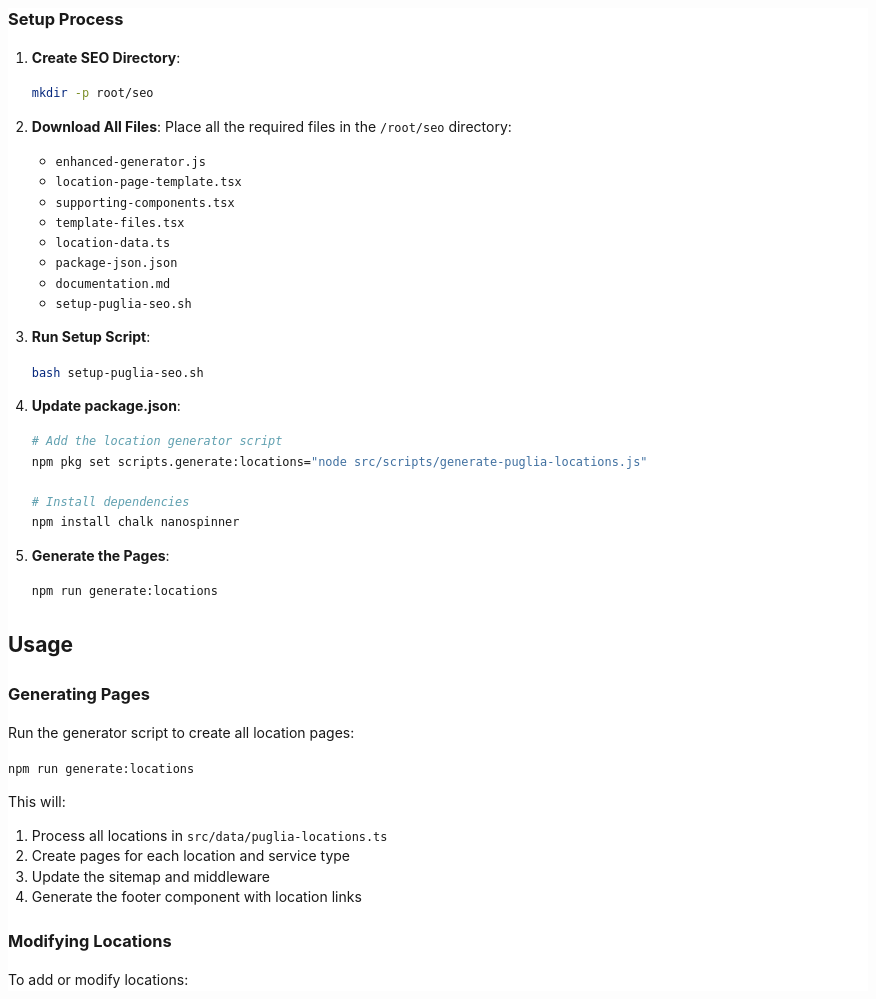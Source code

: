 ### Setup Process

1. **Create SEO Directory**:
   ```bash
   mkdir -p root/seo
   ```

2. **Download All Files**: Place all the required files in the `/root/seo` directory:
   - `enhanced-generator.js`
   - `location-page-template.tsx`
   - `supporting-components.tsx`
   - `template-files.tsx`
   - `location-data.ts`
   - `package-json.json`
   - `documentation.md`
   - `setup-puglia-seo.sh`

3. **Run Setup Script**:
   ```bash
   bash setup-puglia-seo.sh
   ```

4. **Update package.json**: 
   ```bash
   # Add the location generator script
   npm pkg set scripts.generate:locations="node src/scripts/generate-puglia-locations.js"
   
   # Install dependencies
   npm install chalk nanospinner
   ```

5. **Generate the Pages**:
   ```bash
   npm run generate:locations
   ```

## Usage

### Generating Pages

Run the generator script to create all location pages:

```bash
npm run generate:locations
```

This will:
1. Process all locations in `src/data/puglia-locations.ts`
2. Create pages for each location and service type
3. Update the sitemap and middleware
4. Generate the footer component with location links

### Modifying Locations

To add or modify locations:
